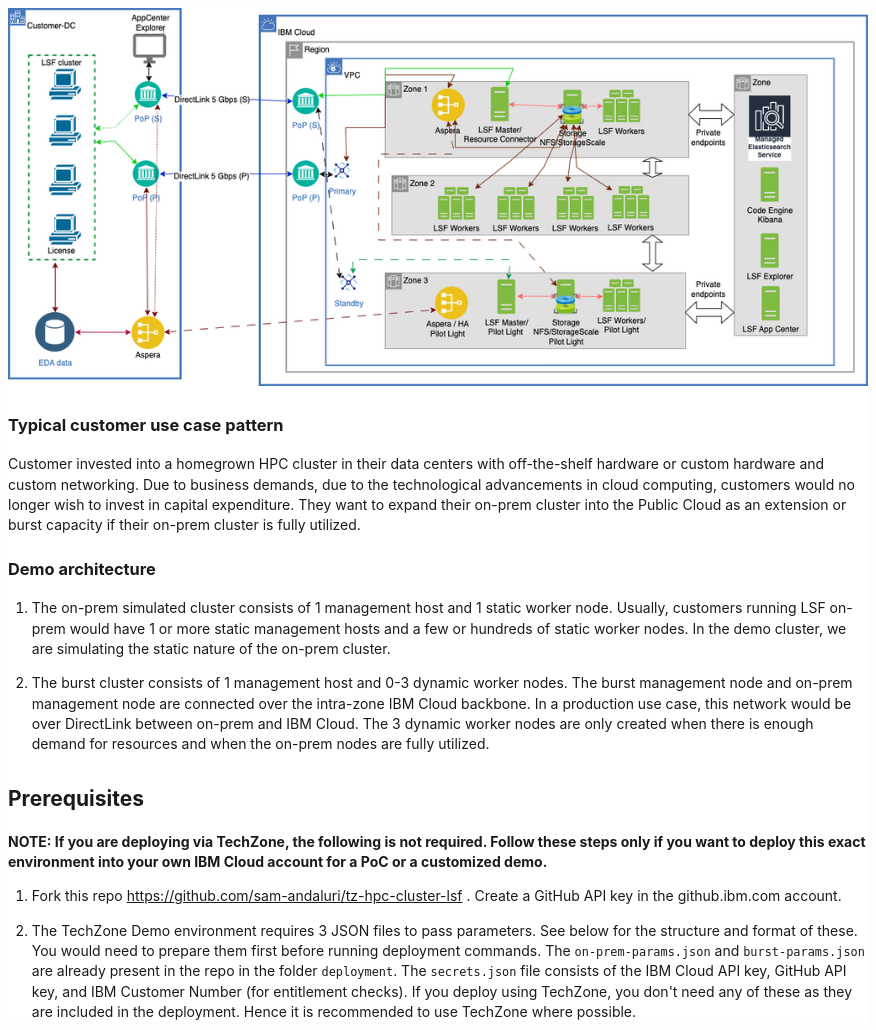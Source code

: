 ![Typical Customer Use Case Architecture](deployment/images/CustomerUseCase.png)

### Typical customer use case pattern

Customer invested into a homegrown HPC cluster in their data centers with off-the-shelf hardware or custom hardware and custom networking. Due to business demands, due to the technological advancements in cloud computing, customers would no longer wish to invest in capital expenditure. They want to expand their on-prem cluster into the Public Cloud as an extension or burst capacity if their on-prem cluster is fully utilized. 

### Demo architecture

1. The on-prem simulated cluster consists of 1 management host and 1 static worker node. Usually, customers running LSF on-prem would have 1 or more static management hosts and a few or hundreds of static worker nodes. In the demo cluster, we are simulating the static nature of the on-prem cluster.

2. The burst cluster consists of 1 management host and 0-3 dynamic worker nodes. The burst management node and on-prem management node are connected over the intra-zone IBM Cloud backbone. In a production use case, this network would be over DirectLink between on-prem and IBM Cloud. The 3 dynamic worker nodes are only created when there is enough demand for resources and when the on-prem nodes are fully utilized. 

## Prerequisites

**NOTE:  If you are deploying via TechZone, the following is not required. Follow these steps only if you want to deploy this exact environment into your own IBM Cloud account for a PoC or a customized demo.**

1. Fork this repo https://github.com/sam-andaluri/tz-hpc-cluster-lsf . Create a GitHub API key in the github.ibm.com account.

2. The TechZone Demo environment requires 3 JSON files to pass parameters. See below for the structure and format of these. You would need to prepare them first before running deployment commands. The `on-prem-params.json` and `burst-params.json` are already present in the repo in the folder `deployment`. The `secrets.json` file consists of the IBM Cloud API key, GitHub API key, and IBM Customer Number (for entitlement checks). If you deploy using TechZone, you don't need any of these as they are included in the deployment. Hence it is recommended to use TechZone where possible.
